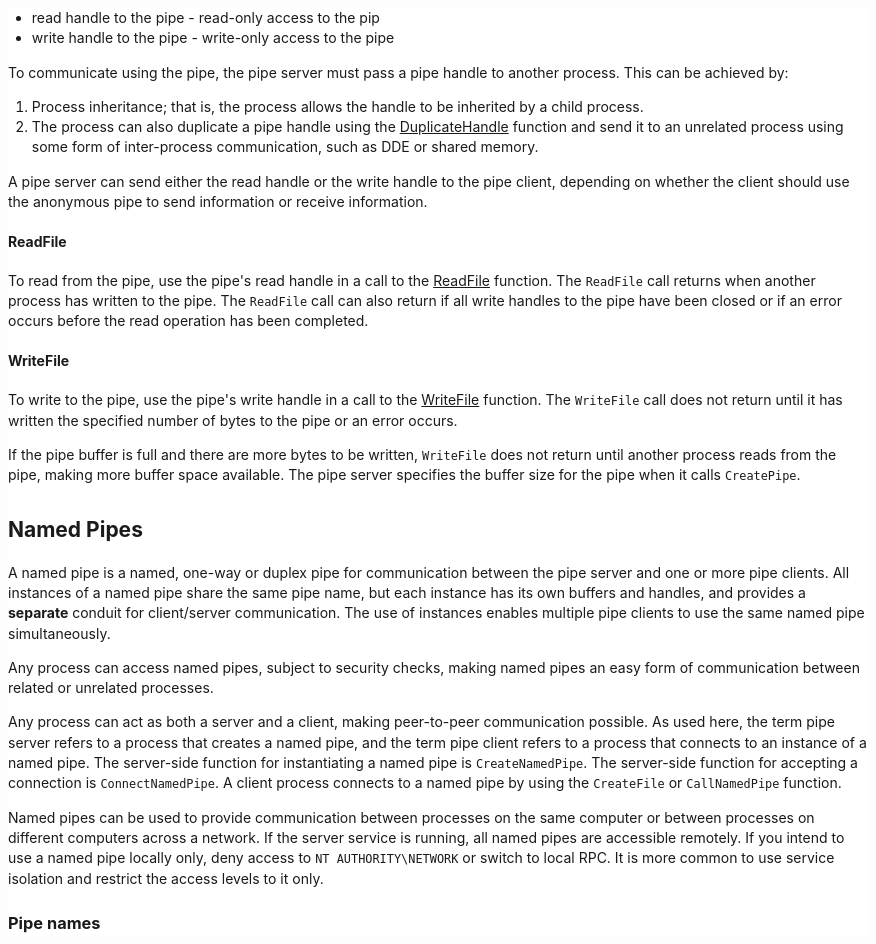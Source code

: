 * read handle to the pipe - read-only access to the pip
* write handle to the pipe - write-only access to the pipe

To communicate using the pipe, the pipe server must pass a pipe handle to another process. This can be achieved by:

1. Process inheritance; that is, the process allows the handle to be inherited by a child process.
2. The process can also duplicate a pipe handle using the [DuplicateHandle](https://docs.microsoft.com/en-au/windows/win32/api/handleapi/nf-handleapi-duplicatehandle) function and send it to an unrelated process using some form of inter-process communication, such as DDE or shared memory.

A pipe server can send either the read handle or the write handle to the pipe client, depending on whether the client should use the anonymous pipe to send information or receive information.

#### ReadFile

To read from the pipe, use the pipe's read handle in a call to the [ReadFile](https://docs.microsoft.com/en-au/windows/win32/api/fileapi/nf-fileapi-readfile) function. The `ReadFile` call returns when another process has written to the pipe. The `ReadFile` call can also return if all write handles to the pipe have been closed or if an error occurs before the read operation has been completed.

#### WriteFile

To write to the pipe, use the pipe's write handle in a call to the [WriteFile](https://docs.microsoft.com/en-au/windows/win32/api/fileapi/nf-fileapi-writefile) function. The `WriteFile` call does not return until it has written the specified number of bytes to the pipe or an error occurs.

If the pipe buffer is full and there are more bytes to be written, `WriteFile` does not return until another process reads from the pipe, making more buffer space available. The pipe server specifies the buffer size for the pipe when it calls `CreatePipe`.

## Named Pipes

A named pipe is a named, one-way or duplex pipe for communication between the pipe server and one or more pipe clients. All instances of a named pipe share the same pipe name, but each instance has its own buffers and handles, and provides a **separate** conduit for client/server communication. The use of instances enables multiple pipe clients to use the same named pipe simultaneously.

Any process can access named pipes, subject to security checks, making named pipes an easy form of communication between related or unrelated processes.

Any process can act as both a server and a client, making peer-to-peer communication possible. As used here, the term pipe server refers to a process that creates a named pipe, and the term pipe client refers to a process that connects to an instance of a named pipe. The server-side function for instantiating a named pipe is `CreateNamedPipe`. The server-side function for accepting a connection is `ConnectNamedPipe`. A client process connects to a named pipe by using the `CreateFile` or `CallNamedPipe` function.

Named pipes can be used to provide communication between processes on the same computer or between processes on different computers across a network. If the server service is running, all named pipes are accessible remotely. If you intend to use a named pipe locally only, deny access to `NT AUTHORITY\NETWORK` or switch to local RPC. It is more common to use service isolation and restrict the access levels to it only.

### Pipe names
